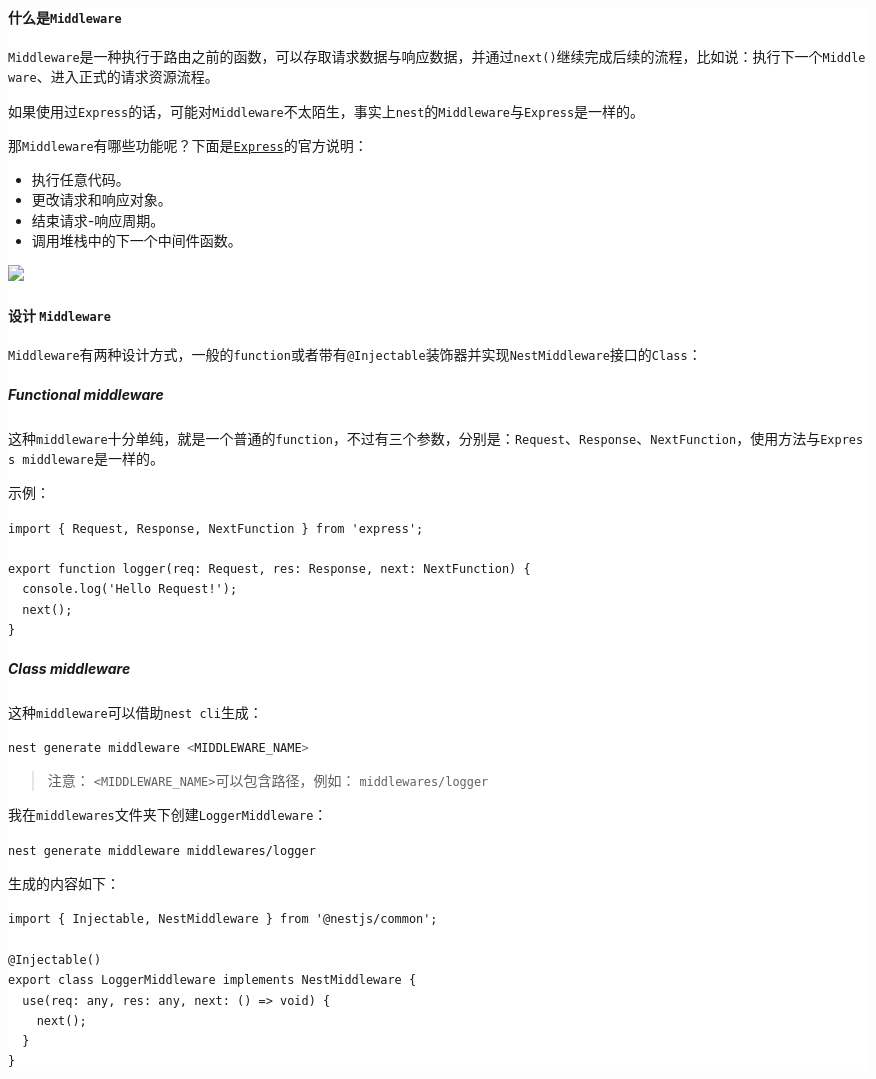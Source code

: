 #### 什么是`Middleware`

`Middleware`是一种执行于路由之前的函数，可以存取请求数据与响应数据，并通过`next()`继续完成后续的流程，比如说：执行下一个`Middleware`、进入正式的请求资源流程。

如果使用过`Express`的话，可能对`Middleware`不太陌生，事实上`nest`的`Middleware`与`Express`是一样的。

那`Middleware`有哪些功能呢？下面是[`Express`](https://expressjs.com/en/guide/using-middleware.html)的官方说明：

- 执行任意代码。
- 更改请求和响应对象。
- 结束请求-响应周期。
- 调用堆栈中的下一个中间件函数。

![](/Users/lynnlee/学习区/learn-nest/images/middleware.drawio.png)

#### 设计 `Middleware`

`Middleware`有两种设计方式，一般的`function`或者带有`@Injectable`装饰器并实现`NestMiddleware`接口的`Class`：

##### Functional middleware

这种`middleware`十分单纯，就是一个普通的`function`，不过有三个参数，分别是：`Request`、`Response`、`NextFunction`，使用方法与`Express middleware`是一样的。

示例：

```tsx
import { Request, Response, NextFunction } from 'express';

export function logger(req: Request, res: Response, next: NextFunction) {
  console.log('Hello Request!');
  next();
}
```

##### Class middleware

这种`middleware`可以借助`nest cli`生成：

```bash
nest generate middleware <MIDDLEWARE_NAME>
```

> 注意： `<MIDDLEWARE_NAME>`可以包含路径，例如： `middlewares/logger`

我在`middlewares`文件夹下创建`LoggerMiddleware`：

```ba
nest generate middleware middlewares/logger
```

生成的内容如下：

```tsx
import { Injectable, NestMiddleware } from '@nestjs/common';

@Injectable()
export class LoggerMiddleware implements NestMiddleware {
  use(req: any, res: any, next: () => void) {
    next();
  }
}
```
